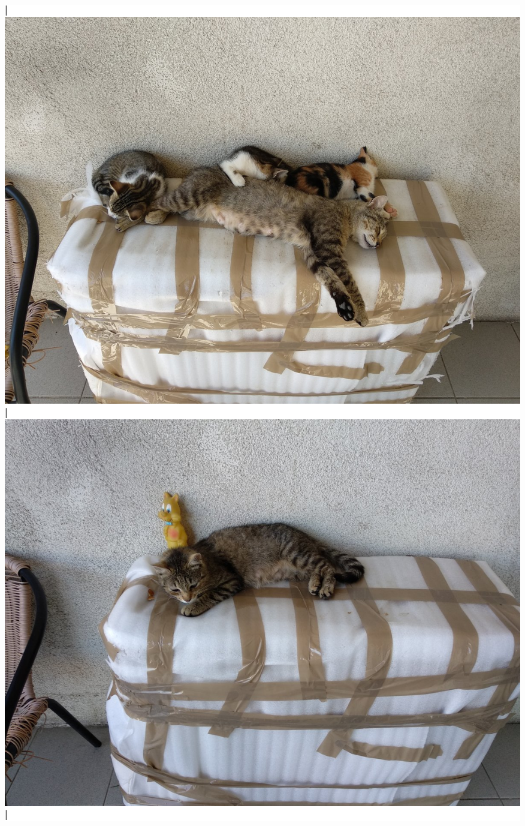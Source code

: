 |<img src="/assets/images/IMG_20180615_100121.jpg" onClick="onClick(this)" alt="" width="100%"/> | <img src="/assets/images/IMG_20180531_144410.jpg" onClick="onClick(this)" alt="" width="100%"/>|